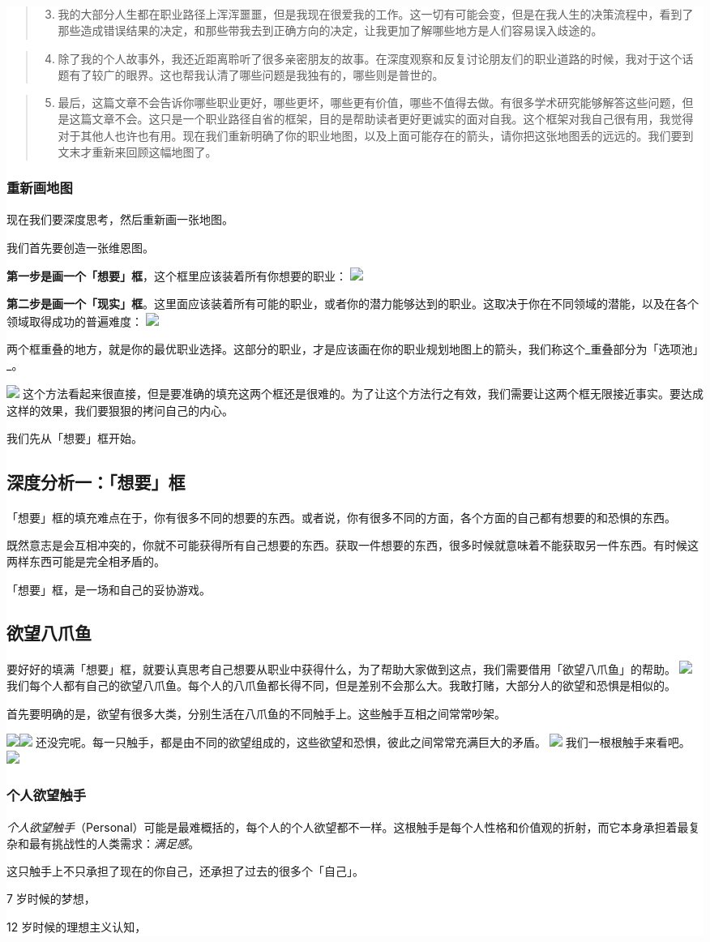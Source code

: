 > 3.  我的大部分人生都在职业路径上浑浑噩噩，但是我现在很爱我的工作。这一切有可能会变，但是在我人生的决策流程中，看到了那些造成错误结果的决定，和那些带我去到正确方向的决定，让我更加了解哪些地方是人们容易误入歧途的。
>     

> 4.  除了我的个人故事外，我还近距离聆听了很多亲密朋友的故事。在深度观察和反复讨论朋友们的职业道路的时候，我对于这个话题有了较广的眼界。这也帮我认清了哪些问题是我独有的，哪些则是普世的。
>     

> 5.  最后，这篇文章不会告诉你哪些职业更好，哪些更坏，哪些更有价值，哪些不值得去做。有很多学术研究能够解答这些问题，但是这篇文章不会。这只是一个职业路径自省的框架，目的是帮助读者更好更诚实的面对自我。这个框架对我自己很有用，我觉得对于其他人也许也有用。现在我们重新明确了你的职业地图，以及上面可能存在的箭头，请你把这张地图丢的远远的。我们要到文末才重新来回顾这幅地图了。
>     

### 重新画地图

现在我们要深度思考，然后重新画一张地图。

我们首先要创造一张维恩图。

**第一步是画一个「想要」框**，这个框里应该装着所有你想要的职业： ![](https://asset.youzhiyouxing.cn/image/2021/08/18/01FDBRV55RDSVN9X4QBT0FPG75.jpg?x-oss-process=image/resize,w**1280,limit**1)

**第二步是画一个「现实」框**。这里面应该装着所有可能的职业，或者你的潜力能够达到的职业。这取决于你在不同领域的潜能，以及在各个领域取得成功的普遍难度： ![](https://asset.youzhiyouxing.cn/image/2021/08/18/01FDBRVBK3NQR2SDW1RXZSN6QA.jpg?x-oss-process=image/resize,w**1280,limit**1)

两个框重叠的地方，就是你的最优职业选择。这部分的职业，才是应该画在你的职业规划地图上的箭头，我们称这个_重叠部分为「选项池」_。

![](https://asset.youzhiyouxing.cn/image/2021/08/18/01FDBRVJV8N7H5RQPYEGQ1TGAQ.jpg?x-oss-process=image/resize,w_1280,limit_1) 这个方法看起来很直接，但是要准确的填充这两个框还是很难的。为了让这个方法行之有效，我们需要让这两个框无限接近事实。要达成这样的效果，我们要狠狠的拷问自己的内心。

我们先从「想要」框开始。

## 深度分析一：「想要」框

「想要」框的填充难点在于，你有很多不同的想要的东西。或者说，你有很多不同的方面，各个方面的自己都有想要的和恐惧的东西。

既然意志是会互相冲突的，你就不可能获得所有自己想要的东西。获取一件想要的东西，很多时候就意味着不能获取另一件东西。有时候这两样东西可能是完全相矛盾的。

「想要」框，是一场和自己的妥协游戏。

## 欲望八爪鱼

要好好的填满「想要」框，就要认真思考自己想要从职业中获得什么，为了帮助大家做到这点，我们需要借用「欲望八爪鱼」的帮助。 ![](https://asset.youzhiyouxing.cn/image/2021/08/19/01FDE9EDPX6QJW25VZA3HRKXXH.jpg?x-oss-process=image/resize,w_1280,limit_1) 我们每个人都有自己的欲望八爪鱼。每个人的八爪鱼都长得不同，但是差别不会那么大。我敢打赌，大部分人的欲望和恐惧是相似的。

首先要明确的是，欲望有很多大类，分别生活在八爪鱼的不同触手上。这些触手互相之间常常吵架。

![](https://asset.youzhiyouxing.cn/image/2021/08/19/01FDE2EQSF0DQX31GV14RMT60A.jpeg?x-oss-process=image/resize,w_1280,limit_1)![](https://asset.youzhiyouxing.cn/image/2021/08/19/01FDE2EZZZ5FBVY2D8QFPCGVN1.jpg?x-oss-process=image/resize,w_1280,limit_1) 还没完呢。每一只触手，都是由不同的欲望组成的，这些欲望和恐惧，彼此之间常常充满巨大的矛盾。 ![](https://asset.youzhiyouxing.cn/image/2021/08/19/01FDE2F8K0R8G4HV8JMTHBV9D1.jpg?x-oss-process=image/resize,w_1280,limit_1) 我们一根根触手来看吧。 ![](https://asset.youzhiyouxing.cn/image/2021/08/19/01FDE2G71S9S7WRB1DNNX7QX48.jpeg?x-oss-process=image/resize,w_1280,limit_1)

### 个人欲望触手

_个人欲望触手_（Personal）可能是最难概括的，每个人的个人欲望都不一样。这根触手是每个人性格和价值观的折射，而它本身承担着最复杂和最有挑战性的人类需求：_满足感_。

这只触手上不只承担了现在的你自己，还承担了过去的很多个「自己」。

7 岁时候的梦想，

12 岁时候的理想主义认知，
